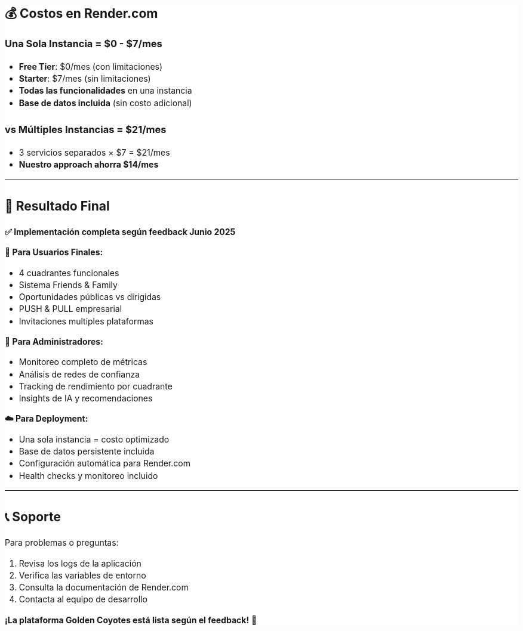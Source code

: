 
## 💰 Costos en Render.com

### **Una Sola Instancia = $0 - $7/mes**
- **Free Tier**: $0/mes (con limitaciones)
- **Starter**: $7/mes (sin limitaciones)
- **Todas las funcionalidades** en una instancia
- **Base de datos incluida** (sin costo adicional)

### **vs Múltiples Instancias = $21/mes**
- 3 servicios separados × $7 = $21/mes
- **Nuestro approach ahorra $14/mes**

---

## 🎉 Resultado Final

**✅ Implementación completa según feedback Junio 2025**

**👥 Para Usuarios Finales:**
- 4 cuadrantes funcionales
- Sistema Friends & Family  
- Oportunidades públicas vs dirigidas
- PUSH & PULL empresarial
- Invitaciones multiples plataformas

**👑 Para Administradores:**  
- Monitoreo completo de métricas
- Análisis de redes de confianza
- Tracking de rendimiento por cuadrante
- Insights de IA y recomendaciones

**☁️ Para Deployment:**
- Una sola instancia = costo optimizado
- Base de datos persistente incluida
- Configuración automática para Render.com
- Health checks y monitoreo incluido

---

## 📞 Soporte

Para problemas o preguntas:
1. Revisa los logs de la aplicación
2. Verifica las variables de entorno  
3. Consulta la documentación de Render.com
4. Contacta al equipo de desarrollo

**¡La plataforma Golden Coyotes está lista según el feedback!** 🚀